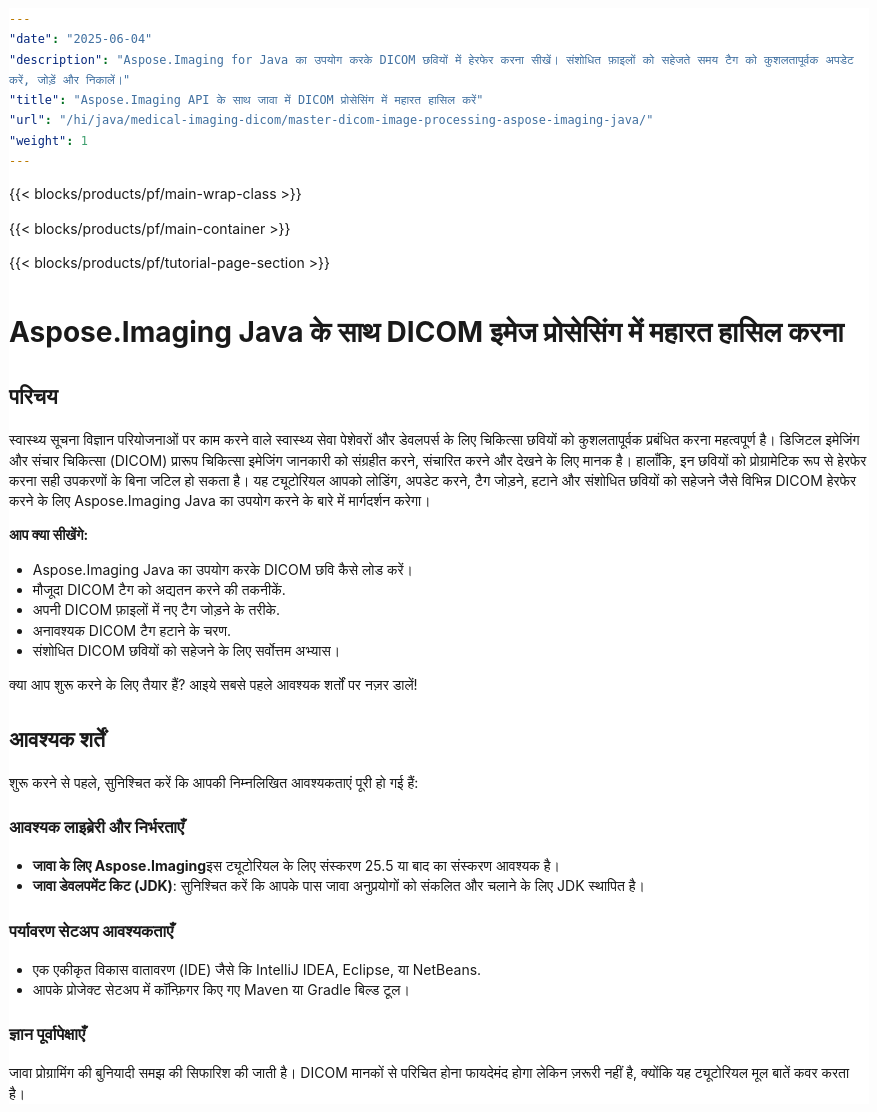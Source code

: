 ```yaml
---
"date": "2025-06-04"
"description": "Aspose.Imaging for Java का उपयोग करके DICOM छवियों में हेरफेर करना सीखें। संशोधित फ़ाइलों को सहेजते समय टैग को कुशलतापूर्वक अपडेट करें, जोड़ें और निकालें।"
"title": "Aspose.Imaging API के साथ जावा में DICOM प्रोसेसिंग में महारत हासिल करें"
"url": "/hi/java/medical-imaging-dicom/master-dicom-image-processing-aspose-imaging-java/"
"weight": 1
---
```


{{< blocks/products/pf/main-wrap-class >}}

{{< blocks/products/pf/main-container >}}

{{< blocks/products/pf/tutorial-page-section >}}
# Aspose.Imaging Java के साथ DICOM इमेज प्रोसेसिंग में महारत हासिल करना

## परिचय

स्वास्थ्य सूचना विज्ञान परियोजनाओं पर काम करने वाले स्वास्थ्य सेवा पेशेवरों और डेवलपर्स के लिए चिकित्सा छवियों को कुशलतापूर्वक प्रबंधित करना महत्वपूर्ण है। डिजिटल इमेजिंग और संचार चिकित्सा (DICOM) प्रारूप चिकित्सा इमेजिंग जानकारी को संग्रहीत करने, संचारित करने और देखने के लिए मानक है। हालाँकि, इन छवियों को प्रोग्रामेटिक रूप से हेरफेर करना सही उपकरणों के बिना जटिल हो सकता है। यह ट्यूटोरियल आपको लोडिंग, अपडेट करने, टैग जोड़ने, हटाने और संशोधित छवियों को सहेजने जैसे विभिन्न DICOM हेरफेर करने के लिए Aspose.Imaging Java का उपयोग करने के बारे में मार्गदर्शन करेगा। 

**आप क्या सीखेंगे:**
- Aspose.Imaging Java का उपयोग करके DICOM छवि कैसे लोड करें।
- मौजूदा DICOM टैग को अद्यतन करने की तकनीकें.
- अपनी DICOM फ़ाइलों में नए टैग जोड़ने के तरीके.
- अनावश्यक DICOM टैग हटाने के चरण.
- संशोधित DICOM छवियों को सहेजने के लिए सर्वोत्तम अभ्यास।

क्या आप शुरू करने के लिए तैयार हैं? आइये सबसे पहले आवश्यक शर्तों पर नज़र डालें!

## आवश्यक शर्तें

शुरू करने से पहले, सुनिश्चित करें कि आपकी निम्नलिखित आवश्यकताएं पूरी हो गई हैं:

### आवश्यक लाइब्रेरी और निर्भरताएँ
- **जावा के लिए Aspose.Imaging**इस ट्यूटोरियल के लिए संस्करण 25.5 या बाद का संस्करण आवश्यक है।
- **जावा डेवलपमेंट किट (JDK)**: सुनिश्चित करें कि आपके पास जावा अनुप्रयोगों को संकलित और चलाने के लिए JDK स्थापित है।

### पर्यावरण सेटअप आवश्यकताएँ
- एक एकीकृत विकास वातावरण (IDE) जैसे कि IntelliJ IDEA, Eclipse, या NetBeans.
- आपके प्रोजेक्ट सेटअप में कॉन्फ़िगर किए गए Maven या Gradle बिल्ड टूल।

### ज्ञान पूर्वापेक्षाएँ
जावा प्रोग्रामिंग की बुनियादी समझ की सिफारिश की जाती है। DICOM मानकों से परिचित होना फायदेमंद होगा लेकिन ज़रूरी नहीं है, क्योंकि यह ट्यूटोरियल मूल बातें कवर करता है।
